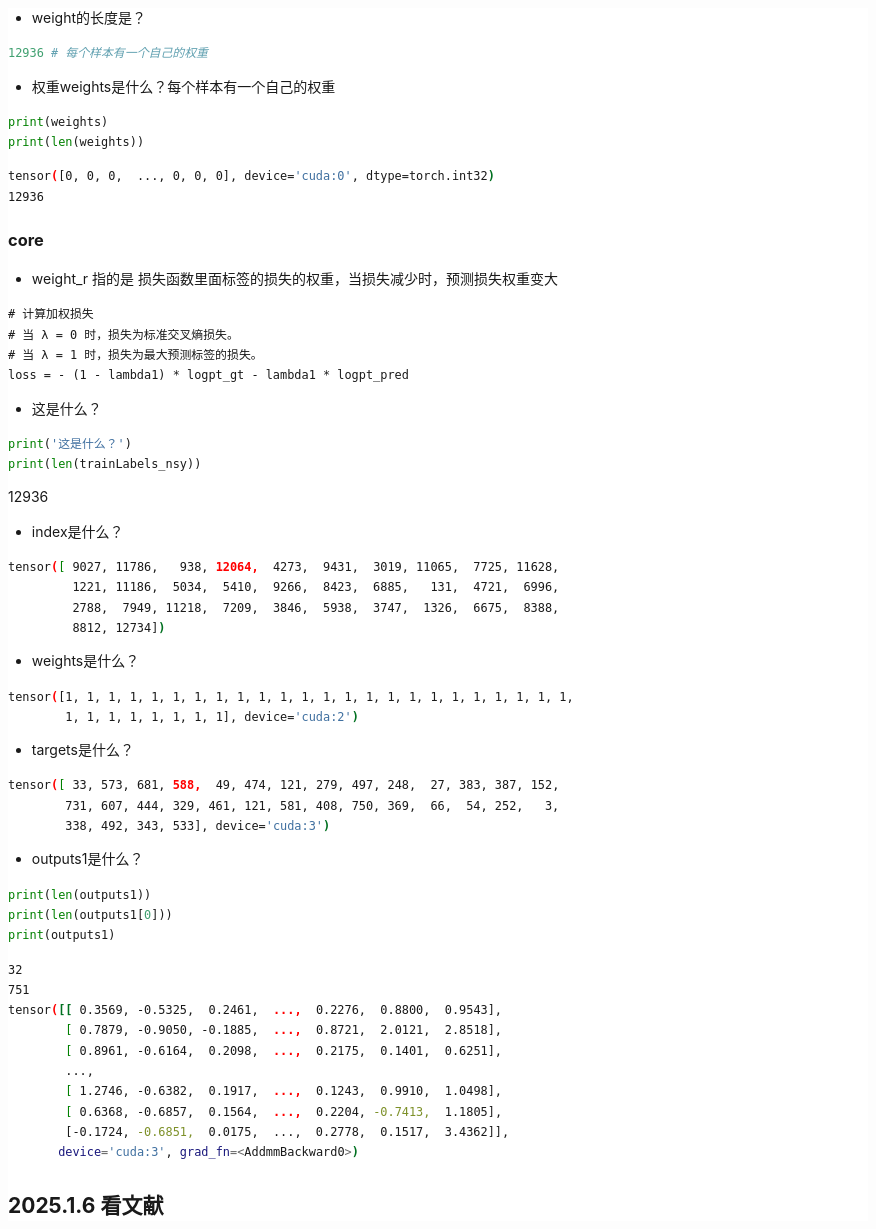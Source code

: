 - weight的长度是？
```py
12936 # 每个样本有一个自己的权重
```
- 权重weights是什么？每个样本有一个自己的权重
```py
print(weights)
print(len(weights))
```
```bash
tensor([0, 0, 0,  ..., 0, 0, 0], device='cuda:0', dtype=torch.int32)
12936
```
### core

- weight_r 指的是 损失函数里面标签的损失的权重，当损失减少时，预测损失权重变大
```
# 计算加权损失
# 当 λ = 0 时，损失为标准交叉熵损失。
# 当 λ = 1 时，损失为最大预测标签的损失。
loss = - (1 - lambda1) * logpt_gt - lambda1 * logpt_pred
```

- 这是什么？
```py
print('这是什么？')
print(len(trainLabels_nsy))
```
12936

- index是什么？
```bash
tensor([ 9027, 11786,   938, 12064,  4273,  9431,  3019, 11065,  7725, 11628,
         1221, 11186,  5034,  5410,  9266,  8423,  6885,   131,  4721,  6996,
         2788,  7949, 11218,  7209,  3846,  5938,  3747,  1326,  6675,  8388,
         8812, 12734])
```
- weights是什么？
```bash
tensor([1, 1, 1, 1, 1, 1, 1, 1, 1, 1, 1, 1, 1, 1, 1, 1, 1, 1, 1, 1, 1, 1, 1, 1,
        1, 1, 1, 1, 1, 1, 1, 1], device='cuda:2')
```
- targets是什么？
```bash
tensor([ 33, 573, 681, 588,  49, 474, 121, 279, 497, 248,  27, 383, 387, 152,
        731, 607, 444, 329, 461, 121, 581, 408, 750, 369,  66,  54, 252,   3,
        338, 492, 343, 533], device='cuda:3')
```
- outputs1是什么？
```py 
print(len(outputs1))
print(len(outputs1[0]))
print(outputs1)
```
```bash
32
751
tensor([[ 0.3569, -0.5325,  0.2461,  ...,  0.2276,  0.8800,  0.9543],
        [ 0.7879, -0.9050, -0.1885,  ...,  0.8721,  2.0121,  2.8518],
        [ 0.8961, -0.6164,  0.2098,  ...,  0.2175,  0.1401,  0.6251],
        ...,
        [ 1.2746, -0.6382,  0.1917,  ...,  0.1243,  0.9910,  1.0498],
        [ 0.6368, -0.6857,  0.1564,  ...,  0.2204, -0.7413,  1.1805],
        [-0.1724, -0.6851,  0.0175,  ...,  0.2778,  0.1517,  3.4362]],
       device='cuda:3', grad_fn=<AddmmBackward0>)
```
## 2025.1.6 看文献
